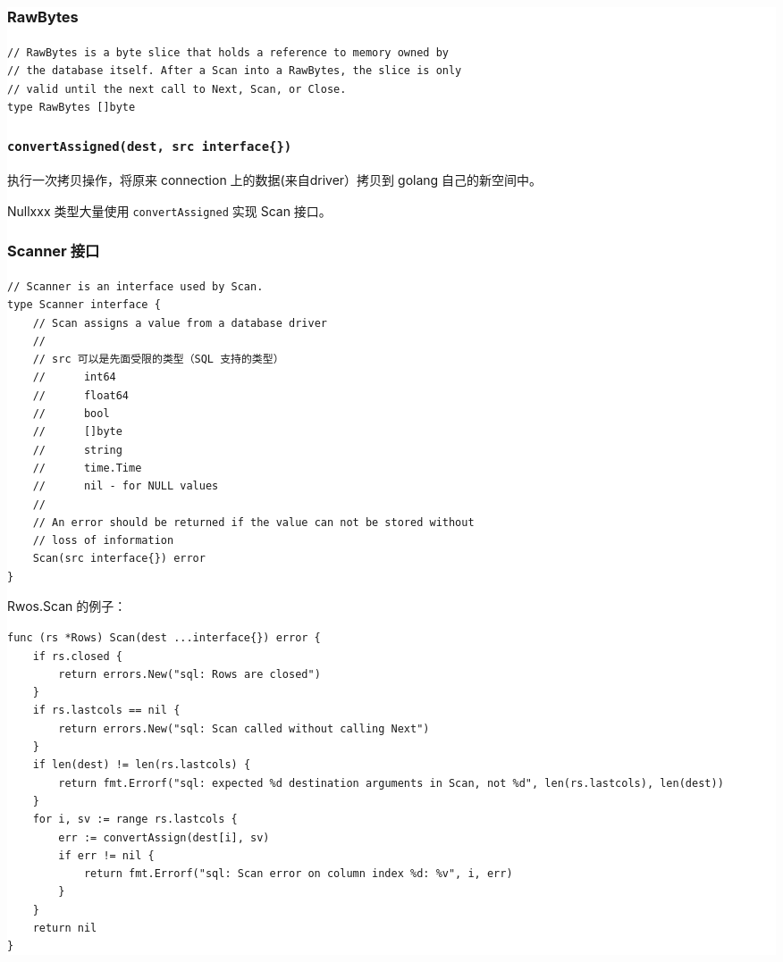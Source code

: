 
### RawBytes

    // RawBytes is a byte slice that holds a reference to memory owned by
    // the database itself. After a Scan into a RawBytes, the slice is only
    // valid until the next call to Next, Scan, or Close.
    type RawBytes []byte

### `convertAssigned(dest, src interface{})`

执行一次拷贝操作，将原来 connection 上的数据(来自driver）拷贝到 golang 自己的新空间中。

Nullxxx 类型大量使用 `convertAssigned` 实现 Scan 接口。

### Scanner 接口


    // Scanner is an interface used by Scan.
    type Scanner interface {
        // Scan assigns a value from a database driver
        //
        // src 可以是先面受限的类型（SQL 支持的类型）
        //      int64
        //      float64
        //      bool
        //      []byte
        //      string
        //      time.Time
        //      nil - for NULL values
        //
        // An error should be returned if the value can not be stored without
        // loss of information
        Scan(src interface{}) error
    }

Rwos.Scan 的例子：

    func (rs *Rows) Scan(dest ...interface{}) error {
    	if rs.closed {
    		return errors.New("sql: Rows are closed")
    	}
    	if rs.lastcols == nil {
    		return errors.New("sql: Scan called without calling Next")
    	}
    	if len(dest) != len(rs.lastcols) {
    		return fmt.Errorf("sql: expected %d destination arguments in Scan, not %d", len(rs.lastcols), len(dest))
    	}
    	for i, sv := range rs.lastcols {
    		err := convertAssign(dest[i], sv)
    		if err != nil {
    			return fmt.Errorf("sql: Scan error on column index %d: %v", i, err)
    		}
    	}
    	return nil
    }
